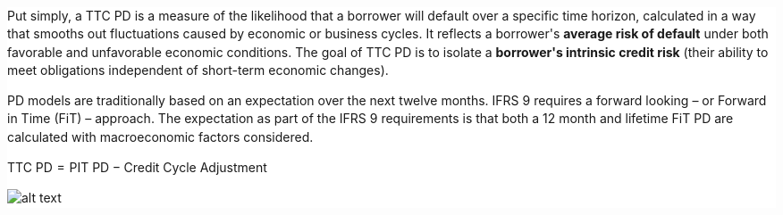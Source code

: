 Put simply, a TTC PD is a measure of the likelihood that a borrower will default over a specific time horizon, calculated in a way that smooths out fluctuations caused by economic or business cycles. It reflects a borrower's **average risk of default** under both favorable and unfavorable economic conditions. The goal of TTC PD is to isolate a **borrower's intrinsic credit risk** (their ability to meet obligations independent of short-term economic changes).

PD models are traditionally based on an expectation over the next twelve months. IFRS 9 requires a forward looking – or Forward in Time (FiT) – approach. The expectation as part of the IFRS 9 requirements is that both a 12 month and lifetime FiT PD are calculated with macroeconomic factors considered.

$\text{TTC PD} = \text{PIT PD} - \text{Credit Cycle Adjustment}$

![alt text](images/ifrs9/ttc_vs_pit_pd.png)

